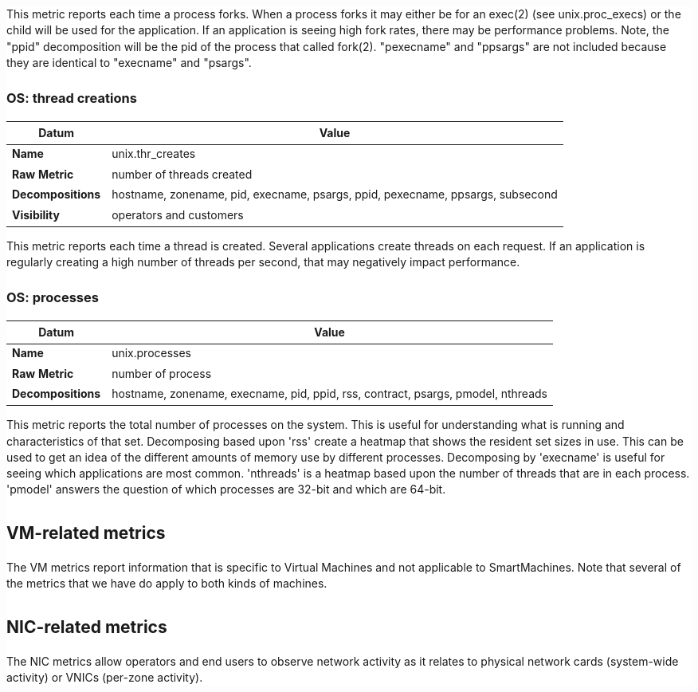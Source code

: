This metric reports each time a process forks. When a process forks it may
either be for an exec(2) (see unix.proc_execs) or the child will be used for the
application. If an application is seeing high fork rates, there may be
performance problems. Note, the "ppid" decomposition will be the pid of the
process that called fork(2). "pexecname" and "ppsargs" are not included because
they are identical to "execname" and "psargs".

### OS: thread creations

| Datum              | Value                                                                          |
| ------------------ | ------------------------------------------------------------------------------ |
| **Name**           | unix.thr_creates                                                               |
| **Raw Metric**     | number of threads created                                                      |
| **Decompositions** | hostname, zonename, pid, execname, psargs, ppid, pexecname, ppsargs, subsecond |
| **Visibility**     | operators and customers                                                        |

This metric reports each time a thread is created. Several applications create
threads on each request. If an application is regularly creating a high number
of threads per second, that may negatively impact performance.

### OS: processes

| Datum              | Value                                                                            |
| ------------------ | -------------------------------------------------------------------------------- |
| **Name**           | unix.processes                                                                   |
| **Raw Metric**     | number of process                                                                |
| **Decompositions** | hostname, zonename, execname, pid, ppid, rss, contract, psargs, pmodel, nthreads |

This metric reports the total number of processes on the system. This is useful
for understanding what is running and characteristics of that set.  Decomposing
based upon 'rss' create a heatmap that shows the resident set sizes in use.
This can be used to get an idea of the different amounts of memory use by
different processes. Decomposing by 'execname' is useful for seeing which
applications are most common. 'nthreads' is a heatmap based upon the number of
threads that are in each process. 'pmodel' answers the question of which
processes are 32-bit and which are 64-bit.

## VM-related metrics

The VM metrics report information that is specific to Virtual Machines and not
applicable to SmartMachines. Note that several of the metrics that we have do
apply to both kinds of machines.



## NIC-related metrics

The NIC metrics allow operators and end users to observe network activity as it
relates to physical network cards (system-wide activity) or VNICs (per-zone
activity).
